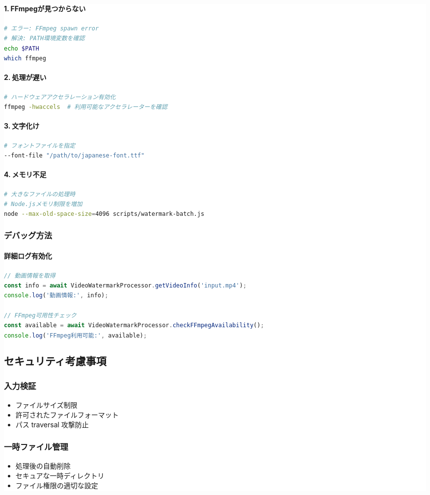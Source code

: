 #### 1. FFmpegが見つからない
```bash
# エラー: FFmpeg spawn error
# 解決: PATH環境変数を確認
echo $PATH
which ffmpeg
```

#### 2. 処理が遅い
```bash
# ハードウェアアクセラレーション有効化
ffmpeg -hwaccels  # 利用可能なアクセラレーターを確認
```

#### 3. 文字化け
```bash
# フォントファイルを指定
--font-file "/path/to/japanese-font.ttf"
```

#### 4. メモリ不足
```bash
# 大きなファイルの処理時
# Node.jsメモリ制限を増加
node --max-old-space-size=4096 scripts/watermark-batch.js
```

### デバッグ方法

#### 詳細ログ有効化
```typescript
// 動画情報を取得
const info = await VideoWatermarkProcessor.getVideoInfo('input.mp4');
console.log('動画情報:', info);

// FFmpeg可用性チェック
const available = await VideoWatermarkProcessor.checkFFmpegAvailability();
console.log('FFmpeg利用可能:', available);
```

## セキュリティ考慮事項

### 入力検証
- ファイルサイズ制限
- 許可されたファイルフォーマット
- パス traversal 攻撃防止

### 一時ファイル管理
- 処理後の自動削除
- セキュアな一時ディレクトリ
- ファイル権限の適切な設定
